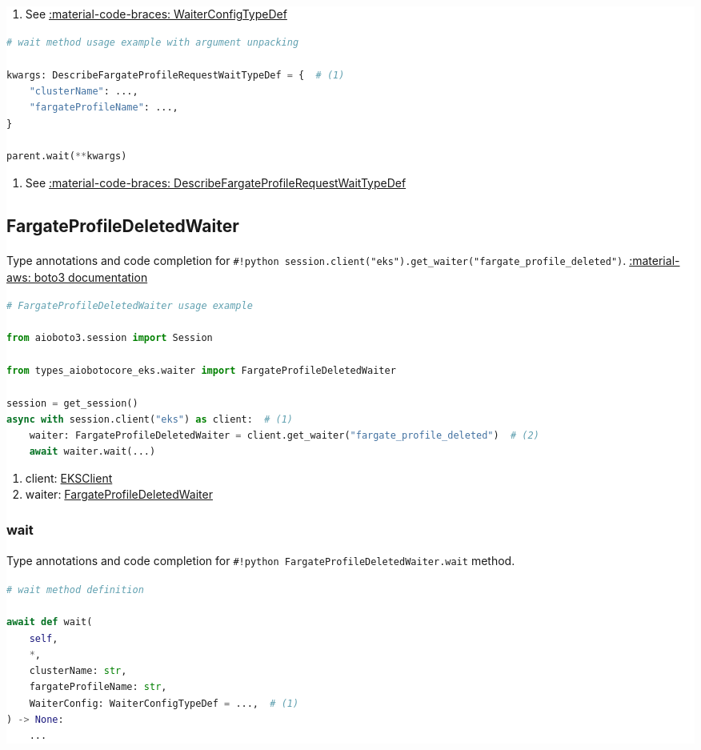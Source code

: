 1. See [:material-code-braces: WaiterConfigTypeDef](./type_defs.md#waiterconfigtypedef)


```python
# wait method usage example with argument unpacking

kwargs: DescribeFargateProfileRequestWaitTypeDef = {  # (1)
    "clusterName": ...,
    "fargateProfileName": ...,
}

parent.wait(**kwargs)
```

1. See [:material-code-braces: DescribeFargateProfileRequestWaitTypeDef](./type_defs.md#describefargateprofilerequestwaittypedef)
## FargateProfileDeletedWaiter

Type annotations and code completion for `#!python session.client("eks").get_waiter("fargate_profile_deleted")`.
[:material-aws: boto3 documentation](https://boto3.amazonaws.com/v1/documentation/api/latest/reference/services/eks/waiter/FargateProfileDeleted.html#EKS.Waiter.FargateProfileDeleted)

```python
# FargateProfileDeletedWaiter usage example

from aioboto3.session import Session

from types_aiobotocore_eks.waiter import FargateProfileDeletedWaiter

session = get_session()
async with session.client("eks") as client:  # (1)
    waiter: FargateProfileDeletedWaiter = client.get_waiter("fargate_profile_deleted")  # (2)
    await waiter.wait(...)
```

1. client: [EKSClient](./client.md)
2. waiter: [FargateProfileDeletedWaiter](./waiters.md#fargateprofiledeletedwaiter)


### wait

Type annotations and code completion for `#!python FargateProfileDeletedWaiter.wait` method.

```python
# wait method definition

await def wait(
    self,
    *,
    clusterName: str,
    fargateProfileName: str,
    WaiterConfig: WaiterConfigTypeDef = ...,  # (1)
) -> None:
    ...
```
